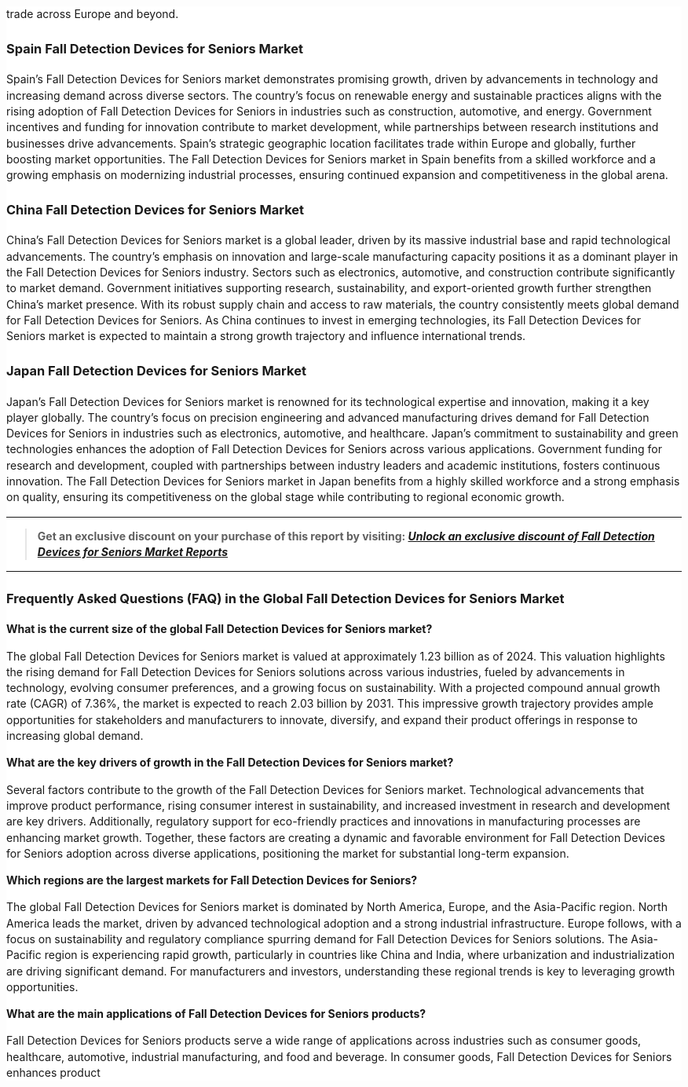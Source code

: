 trade across Europe and beyond.</p><h3>Spain Fall Detection Devices for Seniors Market</h3><p>Spain&rsquo;s Fall Detection Devices for Seniors market demonstrates promising growth, driven by advancements in technology and increasing demand across diverse sectors. The country&rsquo;s focus on renewable energy and sustainable practices aligns with the rising adoption of Fall Detection Devices for Seniors in industries such as construction, automotive, and energy. Government incentives and funding for innovation contribute to market development, while partnerships between research institutions and businesses drive advancements. Spain&rsquo;s strategic geographic location facilitates trade within Europe and globally, further boosting market opportunities. The Fall Detection Devices for Seniors market in Spain benefits from a skilled workforce and a growing emphasis on modernizing industrial processes, ensuring continued expansion and competitiveness in the global arena.</p><h3>China Fall Detection Devices for Seniors Market</h3><p>China&rsquo;s Fall Detection Devices for Seniors market is a global leader, driven by its massive industrial base and rapid technological advancements. The country&rsquo;s emphasis on innovation and large-scale manufacturing capacity positions it as a dominant player in the Fall Detection Devices for Seniors industry. Sectors such as electronics, automotive, and construction contribute significantly to market demand. Government initiatives supporting research, sustainability, and export-oriented growth further strengthen China&rsquo;s market presence. With its robust supply chain and access to raw materials, the country consistently meets global demand for Fall Detection Devices for Seniors. As China continues to invest in emerging technologies, its Fall Detection Devices for Seniors market is expected to maintain a strong growth trajectory and influence international trends.</p><h3>Japan Fall Detection Devices for Seniors Market</h3><p>Japan&rsquo;s Fall Detection Devices for Seniors market is renowned for its technological expertise and innovation, making it a key player globally. The country&rsquo;s focus on precision engineering and advanced manufacturing drives demand for Fall Detection Devices for Seniors in industries such as electronics, automotive, and healthcare. Japan&rsquo;s commitment to sustainability and green technologies enhances the adoption of Fall Detection Devices for Seniors across various applications. Government funding for research and development, coupled with partnerships between industry leaders and academic institutions, fosters continuous innovation. The Fall Detection Devices for Seniors market in Japan benefits from a highly skilled workforce and a strong emphasis on quality, ensuring its competitiveness on the global stage while contributing to regional economic growth.</p><hr /><blockquote><p><strong>Get an exclusive discount on your purchase of this report by visiting: <em><a href="://marketresearchpulse.com/ask-for-discount/43825?utm_source=Github&amp;utm_medium=0115">Unlock an exclusive discount of Fall Detection Devices for Seniors Market Reports</a></em>&nbsp;</strong></p></blockquote><hr /><h3>Frequently Asked Questions (FAQ) in the Global Fall Detection Devices for Seniors Market</h3><p><strong>What is the current size of the global Fall Detection Devices for Seniors market?</strong></p><p>The global Fall Detection Devices for Seniors market is valued at approximately 1.23 billion as of 2024. This valuation highlights the rising demand for Fall Detection Devices for Seniors solutions across various industries, fueled by advancements in technology, evolving consumer preferences, and a growing focus on sustainability. With a projected compound annual growth rate (CAGR) of 7.36%, the market is expected to reach 2.03 billion by 2031. This impressive growth trajectory provides ample opportunities for stakeholders and manufacturers to innovate, diversify, and expand their product offerings in response to increasing global demand.</p><p><strong>What are the key drivers of growth in the Fall Detection Devices for Seniors market?</strong></p><p>Several factors contribute to the growth of the Fall Detection Devices for Seniors market. Technological advancements that improve product performance, rising consumer interest in sustainability, and increased investment in research and development are key drivers. Additionally, regulatory support for eco-friendly practices and innovations in manufacturing processes are enhancing market growth. Together, these factors are creating a dynamic and favorable environment for Fall Detection Devices for Seniors adoption across diverse applications, positioning the market for substantial long-term expansion.</p><p><strong>Which regions are the largest markets for Fall Detection Devices for Seniors?</strong></p><p>The global Fall Detection Devices for Seniors market is dominated by North America, Europe, and the Asia-Pacific region. North America leads the market, driven by advanced technological adoption and a strong industrial infrastructure. Europe follows, with a focus on sustainability and regulatory compliance spurring demand for Fall Detection Devices for Seniors solutions. The Asia-Pacific region is experiencing rapid growth, particularly in countries like China and India, where urbanization and industrialization are driving significant demand. For manufacturers and investors, understanding these regional trends is key to leveraging growth opportunities.</p><p><strong>What are the main applications of Fall Detection Devices for Seniors products?</strong></p><p>Fall Detection Devices for Seniors products serve a wide range of applications across industries such as consumer goods, healthcare, automotive, industrial manufacturing, and food and beverage. In consumer goods, Fall Detection Devices for Seniors enhances product
